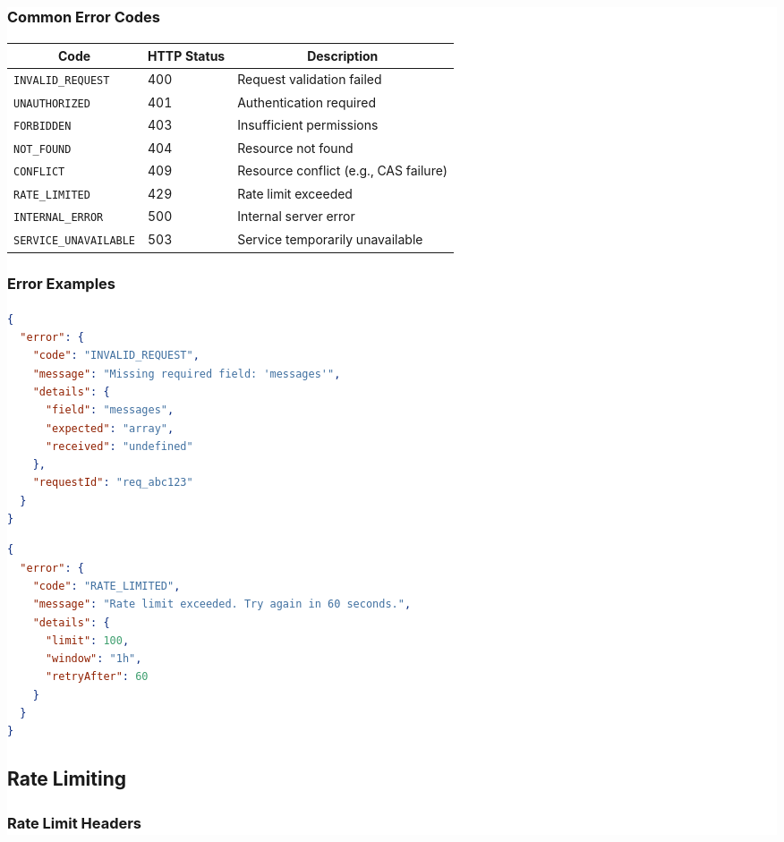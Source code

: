 ### Common Error Codes

| Code | HTTP Status | Description |
|------|-------------|-------------|
| `INVALID_REQUEST` | 400 | Request validation failed |
| `UNAUTHORIZED` | 401 | Authentication required |
| `FORBIDDEN` | 403 | Insufficient permissions |
| `NOT_FOUND` | 404 | Resource not found |
| `CONFLICT` | 409 | Resource conflict (e.g., CAS failure) |
| `RATE_LIMITED` | 429 | Rate limit exceeded |
| `INTERNAL_ERROR` | 500 | Internal server error |
| `SERVICE_UNAVAILABLE` | 503 | Service temporarily unavailable |

### Error Examples

```json
{
  "error": {
    "code": "INVALID_REQUEST",
    "message": "Missing required field: 'messages'",
    "details": {
      "field": "messages",
      "expected": "array",
      "received": "undefined"
    },
    "requestId": "req_abc123"
  }
}
```

```json
{
  "error": {
    "code": "RATE_LIMITED",
    "message": "Rate limit exceeded. Try again in 60 seconds.",
    "details": {
      "limit": 100,
      "window": "1h",
      "retryAfter": 60
    }
  }
}
```

## Rate Limiting

### Rate Limit Headers
